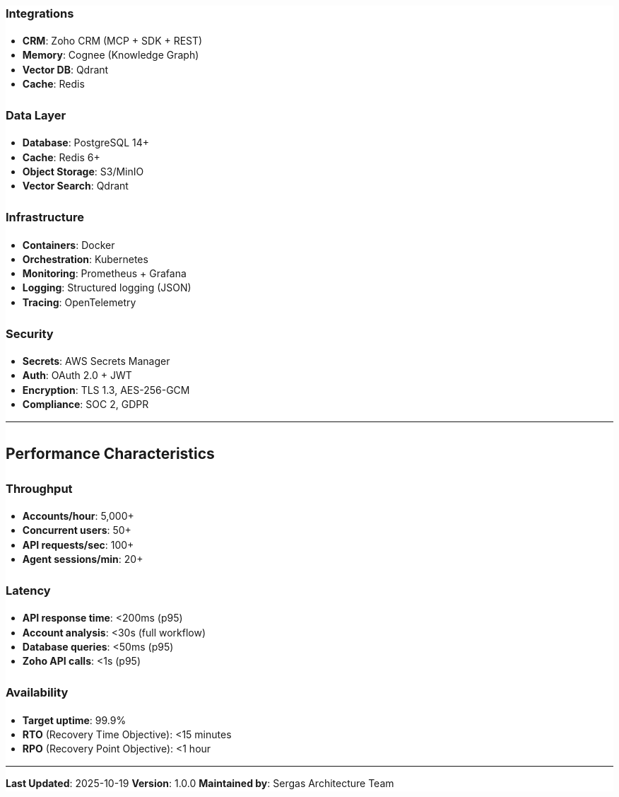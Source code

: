 ### Integrations
- **CRM**: Zoho CRM (MCP + SDK + REST)
- **Memory**: Cognee (Knowledge Graph)
- **Vector DB**: Qdrant
- **Cache**: Redis

### Data Layer
- **Database**: PostgreSQL 14+
- **Cache**: Redis 6+
- **Object Storage**: S3/MinIO
- **Vector Search**: Qdrant

### Infrastructure
- **Containers**: Docker
- **Orchestration**: Kubernetes
- **Monitoring**: Prometheus + Grafana
- **Logging**: Structured logging (JSON)
- **Tracing**: OpenTelemetry

### Security
- **Secrets**: AWS Secrets Manager
- **Auth**: OAuth 2.0 + JWT
- **Encryption**: TLS 1.3, AES-256-GCM
- **Compliance**: SOC 2, GDPR

---

## Performance Characteristics

### Throughput
- **Accounts/hour**: 5,000+
- **Concurrent users**: 50+
- **API requests/sec**: 100+
- **Agent sessions/min**: 20+

### Latency
- **API response time**: <200ms (p95)
- **Account analysis**: <30s (full workflow)
- **Database queries**: <50ms (p95)
- **Zoho API calls**: <1s (p95)

### Availability
- **Target uptime**: 99.9%
- **RTO** (Recovery Time Objective): <15 minutes
- **RPO** (Recovery Point Objective): <1 hour

---

**Last Updated**: 2025-10-19
**Version**: 1.0.0
**Maintained by**: Sergas Architecture Team
